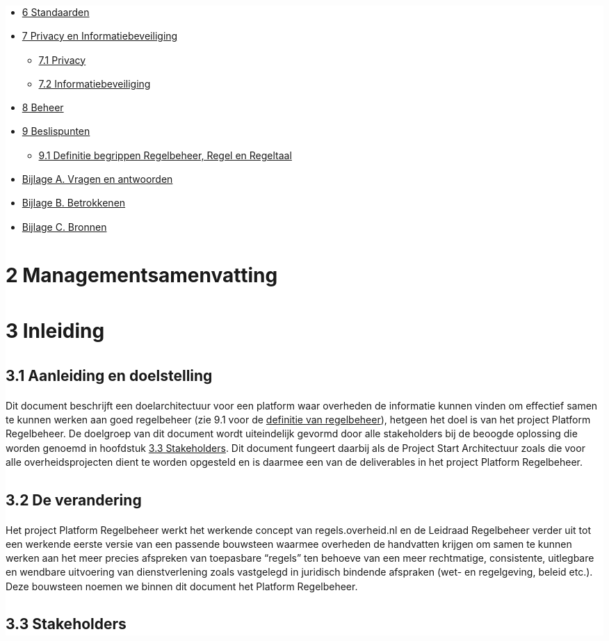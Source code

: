 * [6 Standaarden](#standaarden)

* [7 Privacy en Informatiebeveiliging](#privacy-en-informatiebeveiliging)

  *  [7.1 Privacy](#privacy)

  *  [7.2 Informatiebeveiliging](#informatiebeveiliging)

* [8 Beheer](#beheer)

* [9 Beslispunten](#beslispunten)

  *  [9.1 Definitie begrippen Regelbeheer, Regel en Regeltaal](#definitie-begrippen-regelbeheer-regel-en-regeltaal)

* [Bijlage A. Vragen en antwoorden](#bijlage-a.-vragen-en-antwoorden)

* [Bijlage B. Betrokkenen](#bijlage-b.-betrokkenen)

* [Bijlage C. Bronnen](#bijlage-c.-bronnen)

# 2 Managementsamenvatting

# 3 Inleiding

## 3.1 Aanleiding en doelstelling

Dit document beschrijft een doelarchitectuur voor een platform waar
overheden de informatie kunnen vinden om effectief samen te kunnen
werken aan goed regelbeheer (zie 9.1 voor de [definitie van regelbeheer](#definitie-begrippen-regelbeheer-regel-en-regeltaal)),
hetgeen het doel is van het project Platform Regelbeheer. De doelgroep
van dit document wordt uiteindelijk gevormd door alle stakeholders bij
de beoogde oplossing die worden genoemd in hoofdstuk [3.3 Stakeholders](#stakeholders). Dit document
fungeert daarbij als de Project Start Architectuur zoals die voor alle
overheidsprojecten dient te worden opgesteld en is daarmee een van de
deliverables in het project Platform Regelbeheer.

## 3.2 De verandering

Het project Platform Regelbeheer werkt het werkende concept van
regels.overheid.nl en de Leidraad Regelbeheer verder uit tot een
werkende eerste versie van een passende bouwsteen waarmee overheden de
handvatten krijgen om samen te kunnen werken aan het meer precies
afspreken van toepasbare “regels” ten behoeve van een meer rechtmatige,
consistente, uitlegbare en wendbare uitvoering van dienstverlening zoals
vastgelegd in juridisch bindende afspraken (wet- en regelgeving, beleid
etc.). Deze bouwsteen noemen we binnen dit document het Platform
Regelbeheer.

## 3.3 Stakeholders
